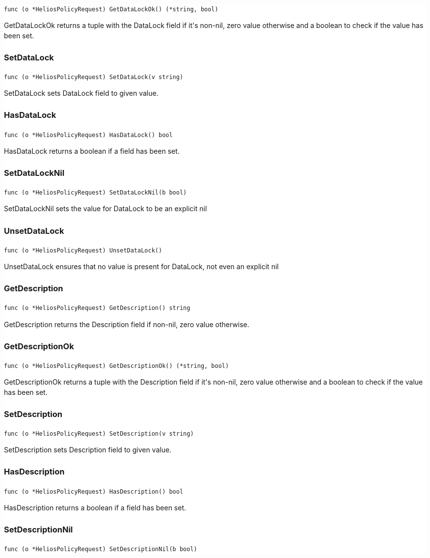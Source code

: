 `func (o *HeliosPolicyRequest) GetDataLockOk() (*string, bool)`

GetDataLockOk returns a tuple with the DataLock field if it's non-nil, zero value otherwise
and a boolean to check if the value has been set.

### SetDataLock

`func (o *HeliosPolicyRequest) SetDataLock(v string)`

SetDataLock sets DataLock field to given value.

### HasDataLock

`func (o *HeliosPolicyRequest) HasDataLock() bool`

HasDataLock returns a boolean if a field has been set.

### SetDataLockNil

`func (o *HeliosPolicyRequest) SetDataLockNil(b bool)`

 SetDataLockNil sets the value for DataLock to be an explicit nil

### UnsetDataLock
`func (o *HeliosPolicyRequest) UnsetDataLock()`

UnsetDataLock ensures that no value is present for DataLock, not even an explicit nil
### GetDescription

`func (o *HeliosPolicyRequest) GetDescription() string`

GetDescription returns the Description field if non-nil, zero value otherwise.

### GetDescriptionOk

`func (o *HeliosPolicyRequest) GetDescriptionOk() (*string, bool)`

GetDescriptionOk returns a tuple with the Description field if it's non-nil, zero value otherwise
and a boolean to check if the value has been set.

### SetDescription

`func (o *HeliosPolicyRequest) SetDescription(v string)`

SetDescription sets Description field to given value.

### HasDescription

`func (o *HeliosPolicyRequest) HasDescription() bool`

HasDescription returns a boolean if a field has been set.

### SetDescriptionNil

`func (o *HeliosPolicyRequest) SetDescriptionNil(b bool)`
